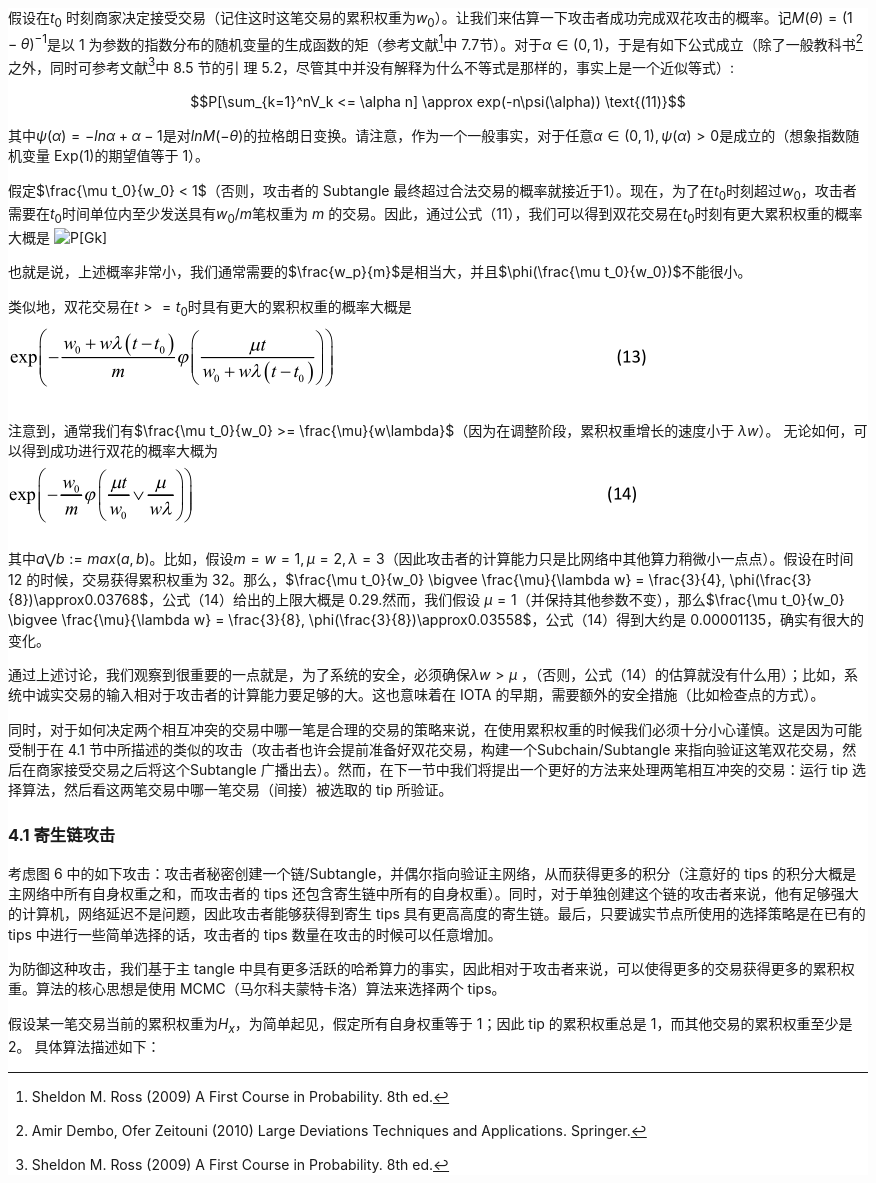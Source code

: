 假设在$t_0$ 时刻商家决定接受交易（记住这时这笔交易的累积权重为$w_0$）。让我们来估算一下攻击者成功完成双花攻击的概率。记$M(\theta) = (1-\theta)^{-1}$是以 1 为参数的指数分布的随机变量的生成函数的矩（参考文献[^7]中 7.7节）。对于$\alpha \in (0, 1)$，于是有如下公式成立（除了一般教科书[^6]之外，同时可参考文献[^7]中 8.5 节的引
理 5.2，尽管其中并没有解释为什么不等式是那样的，事实上是一个近似等式）:

$$P[\sum_{k=1}^nV_k <= \alpha n] \approx exp(-n\psi(\alpha)) \text{(11)}$$

其中$\psi(\alpha) = - ln\alpha + \alpha - 1$是对$lnM(-\theta)$的拉格朗日变换。请注意，作为一个一般事实，对于任意$\alpha \in (0,1), \psi(\alpha) > 0$是成立的（想象指数随机变量 Exp(1)的期望值等于 1）。

假定$\frac{\mu t_0}{w_0} < 1$（否则，攻击者的 Subtangle 最终超过合法交易的概率就接近于1）。现在，为了在$t_0$时刻超过$w_0$，攻击者需要在$t_0$时间单位内至少发送具有$w_0/m$笔权重为 $m$ 的交易。因此，通过公式（11），我们可以得到双花交易在$t_0$时刻有更大累积权重的概率大概是
![P[Gk]](media/IOTA白皮书-P[Gk].png)

也就是说，上述概率非常小，我们通常需要的$\frac{w_p}{m}$是相当大，并且$\phi(\frac{\mu t_0}{w_0})$不能很小。

类似地，双花交易在$t >= t_0$时具有更大的累积权重的概率大概是
![expwm](media/IOTA白皮书-expwm.png)

注意到，通常我们有$\frac{\mu t_0}{w_0} >= \frac{\mu}{w\lambda}$（因为在调整阶段，累积权重增长的速度小于 $\lambda w$）。
无论如何，可以得到成功进行双花的概率大概为
![expwm0](media/IOTA白皮书-expwm0.png)

其中$a \bigvee b := max(a, b)$。比如，假设$m=w=1,\mu = 2,\lambda=3$（因此攻击者的计算能力只是比网络中其他算力稍微小一点点）。假设在时间 12 的时候，交易获得累积权重为 32。那么，$\frac{\mu t_0}{w_0} \bigvee \frac{\mu}{\lambda w} = \frac{3}{4}, \phi(\frac{3}{8})\approx0.03768$，公式（14）给出的上限大概是 0.29.然而，我们假设 $\mu=1$（并保持其他参数不变），那么$\frac{\mu t_0}{w_0} \bigvee \frac{\mu}{\lambda w} = \frac{3}{8}, \phi(\frac{3}{8})\approx0.03558$，公式（14）得到大约是 0.00001135，确实有很大的变化。

通过上述讨论，我们观察到很重要的一点就是，为了系统的安全，必须确保$\lambda w > \mu$ ，（否则，公式（14）的估算就没有什么用）；比如，系统中诚实交易的输入相对于攻击者的计算能力要足够的大。这也意味着在 IOTA 的早期，需要额外的安全措施（比如检查点的方式）。

同时，对于如何决定两个相互冲突的交易中哪一笔是合理的交易的策略来说，在使用累积权重的时候我们必须十分小心谨慎。这是因为可能受制于在 4.1 节中所描述的类似的攻击（攻击者也许会提前准备好双花交易，构建一个Subchain/Subtangle 来指向验证这笔双花交易，然后在商家接受交易之后将这个Subtangle 广播出去）。然而，在下一节中我们将提出一个更好的方法来处理两笔相互冲突的交易：运行 tip 选择算法，然后看这两笔交易中哪一笔交易（间接）被选取的 tip 所验证。

### 4.1 寄生链攻击

考虑图 6 中的如下攻击：攻击者秘密创建一个链/Subtangle，并偶尔指向验证主网络，从而获得更多的积分（注意好的 tips 的积分大概是主网络中所有自身权重之和，而攻击者的 tips 还包含寄生链中所有的自身权重）。同时，对于单独创建这个链的攻击者来说，他有足够强大的计算机，网络延迟不是问题，因此攻击者能够获得到寄生 tips 具有更高高度的寄生链。最后，只要诚实节点所使用的选择策略是在已有的 tips 中进行一些简单选择的话，攻击者的 tips 数量在攻击的时候可以任意增加。

为防御这种攻击，我们基于主 tangle 中具有更多活跃的哈希算力的事实，因此相对于攻击者来说，可以使得更多的交易获得更多的累积权重。算法的核心思想是使用 MCMC（马尔科夫蒙特卡洛）算法来选择两个 tips。

假设某一笔交易当前的累积权重为$H_x$，为简单起见，假定所有自身权重等于 1；因此 tip 的累积权重总是 1，而其他交易的累积权重至少是 2。
具体算法描述如下：


[^1]: people on nxtforum.org (2014) DAG, a generalized blockchain.h<ttps://nxtforum.org/proof-of-stake-algorithm/dag-a-generalized-blockchain/(registration at nxtforum.org required)>
[^2]: Sergio Demian Lerner (2015) DagCoin: a cryptocurrency without blocks. <https://bitslog.wordpress.com/2015/09/11/dagcoin/>
[^3]: Yonatan Sompolinsky, Aviv Zohar (2013) Accelerating Bitcoin's Transaction Processing. Fast Money Grows on Trees, Not Chains. <https://eprint.iacr.org/2013/881.pdf>
[^4]: Yoad Lewenberg, Yonatan Sompolinsky, Aviv Zohar (2015) Breaking free from chains: "Secure chainless" protocols for Bitcoin. <https://dl.dropboxusercontent.com/u/7426164/Bitcoin/> Bitcoin meetup Chainless.pptx
[^5]: Sheldon M. Ross (2012) Introduction to Probability Models. 10th ed.
[^6]: Amir Dembo, Ofer Zeitouni (2010) Large Deviations Techniques and Applications. Springer.
[^7]: Sheldon M. Ross (2009) A First Course in Probability. 8th ed.
[^8]: Gilles Brassard, Peter Hyer, Alain Tapp (1998) Quantum cryptanalysis of hash and claw-free functions. Lecture Notes in Computer Science 1380, 163-169.